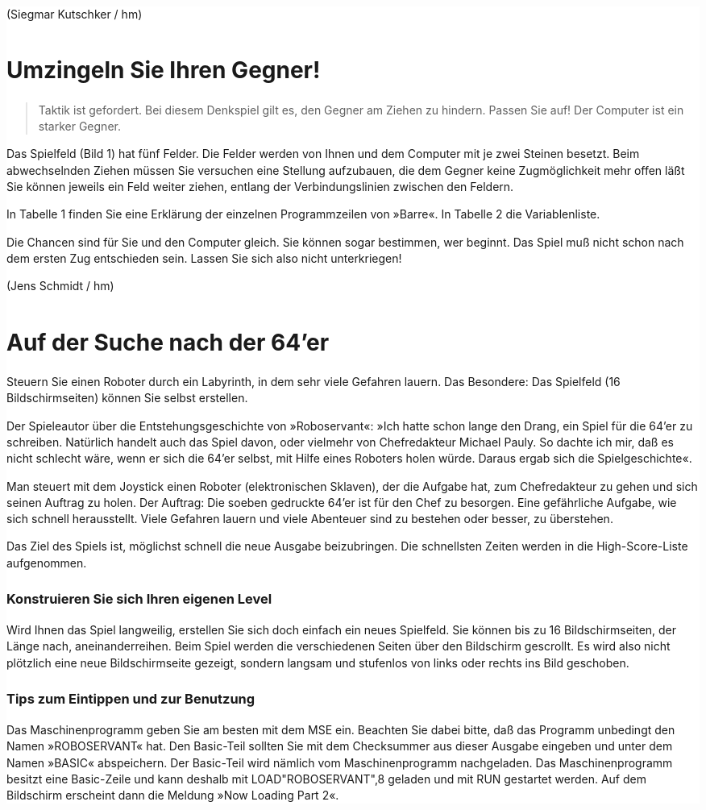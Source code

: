 (Siegmar Kutschker / hm)

# Umzingeln Sie Ihren Gegner!

> Taktik ist gefordert. Bei diesem Denkspiel gilt es, den Gegner am Ziehen zu hindern. Passen Sie auf! Der Computer ist ein starker Gegner.

Das Spielfeld (Bild 1) hat fünf Felder. Die Felder werden von Ihnen und dem Computer mit je zwei Steinen besetzt. Beim abwechselnden Ziehen müssen Sie versuchen eine Stellung aufzubauen, die dem Gegner keine Zugmöglichkeit mehr offen läßt Sie können jeweils ein Feld weiter ziehen, entlang der Verbindungslinien zwischen den Feldern.

In Tabelle 1 finden Sie eine Erklärung der einzelnen Programmzeilen von »Barre«. In Tabelle 2 die Variablenliste.

Die Chancen sind für Sie und den Computer gleich. Sie können sogar bestimmen, wer beginnt. Das Spiel muß nicht schon nach dem ersten Zug entschieden sein. Lassen Sie sich also nicht unterkriegen!

(Jens Schmidt / hm)

# Auf der Suche nach der 64’er

Steuern Sie einen Roboter durch ein Labyrinth, in dem sehr viele Gefahren lauern. Das Besondere: Das Spielfeld (16 Bildschirmseiten) können Sie selbst erstellen.

Der Spieleautor über die Entstehungsgeschichte von »Roboservant«: »Ich hatte schon lange den Drang, ein Spiel für die 64’er zu schreiben. Natürlich handelt auch das Spiel davon, oder vielmehr von Chefredakteur Michael Pauly. So dachte ich mir, daß es nicht schlecht wäre, wenn er sich die 64’er selbst, mit Hilfe eines Roboters holen würde. Daraus ergab sich die Spielgeschichte«.

Man steuert mit dem Joystick einen Roboter (elektronischen Sklaven), der die Aufgabe hat, zum Chefredakteur zu gehen und sich seinen Auftrag zu holen. Der Auftrag: Die soeben gedruckte 64’er ist für den Chef zu besorgen. Eine gefährliche Aufgabe, wie sich schnell herausstellt. Viele Gefahren lauern und viele Abenteuer sind zu bestehen oder besser, zu überstehen.

Das Ziel des Spiels ist, möglichst schnell die neue Ausgabe beizubringen. Die schnellsten Zeiten werden in die High-Score-Liste aufgenommen.

### Konstruieren Sie sich Ihren eigenen Level

Wird Ihnen das Spiel langweilig, erstellen Sie sich doch einfach ein neues Spielfeld. Sie können bis zu 16 Bildschirmseiten, der Länge nach, aneinanderreihen. Beim Spiel werden die verschiedenen Seiten über den Bildschirm gescrollt. Es wird also nicht plötzlich eine neue Bildschirmseite gezeigt, sondern langsam und stufenlos von links oder rechts ins Bild geschoben.

### Tips zum Eintippen und zur Benutzung

Das Maschinenprogramm geben Sie am besten mit dem MSE ein. Beachten Sie dabei bitte, daß das Programm unbedingt den Namen »ROBOSERVANT« hat. Den Basic-Teil sollten Sie mit dem Checksummer aus dieser Ausgabe eingeben und unter dem Namen »BASIC« abspeichern. Der Basic-Teil wird nämlich vom Maschinenprogramm nachgeladen. Das Maschinenprogramm besitzt eine Basic-Zeile und kann deshalb mit LOAD"ROBOSERVANT",8 geladen und mit RUN gestartet werden. Auf dem Bildschirm erscheint dann die Meldung »Now Loading Part 2«.
